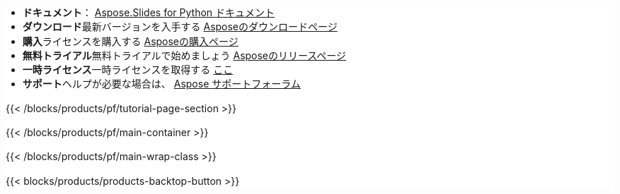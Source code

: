 - **ドキュメント**： [Aspose.Slides for Python ドキュメント](https://reference.aspose.com/slides/python-net/)
- **ダウンロード**最新バージョンを入手する [Asposeのダウンロードページ](https://releases.aspose.com/slides/python-net/)
- **購入**ライセンスを購入する [Asposeの購入ページ](https://purchase.aspose.com/buy)
- **無料トライアル**無料トライアルで始めましょう [Asposeのリリースページ](https://releases.aspose.com/slides/python-net/)
- **一時ライセンス**一時ライセンスを取得する [ここ](https://purchase.aspose.com/temporary-license/)
- **サポート**ヘルプが必要な場合は、 [Aspose サポートフォーラム](https://forum.aspose.com/c/slides/11)

{{< /blocks/products/pf/tutorial-page-section >}}

{{< /blocks/products/pf/main-container >}}

{{< /blocks/products/pf/main-wrap-class >}}

{{< blocks/products/products-backtop-button >}}